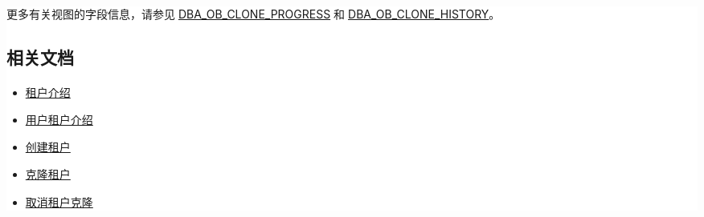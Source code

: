 更多有关视图的字段信息，请参见 [DBA_OB_CLONE_PROGRESS](../../../700.system-views/300.system-view-of-sys-tenant/200.dictionary-view-of-sys-tenant/18200.o-dba_ob_clone_progress-of-sys-tenant.md) 和 [DBA_OB_CLONE_HISTORY](../../../700.system-views/300.system-view-of-sys-tenant/200.dictionary-view-of-sys-tenant/18100.o-dba_ob_clone_history-of-sys-tenant.md)。

## 相关文档

* [租户介绍](../../../../600.manage/200.tenant-management/100.tenant-introduction.md)

* [用户租户介绍](../../../../600.manage/200.tenant-management/400.introduction-of-user-tenant.md)

* [创建租户](../../../../600.manage/200.tenant-management/600.common-tenant-operations/200.manage-create-tenant.md)

* [克隆租户](../../../../600.manage/200.tenant-management/600.common-tenant-operations/1120.clone-a-tenant.md)

* [取消租户克隆](../../../../600.manage/200.tenant-management/600.common-tenant-operations/1130.cancel-the-tenant-clone-task.md)
